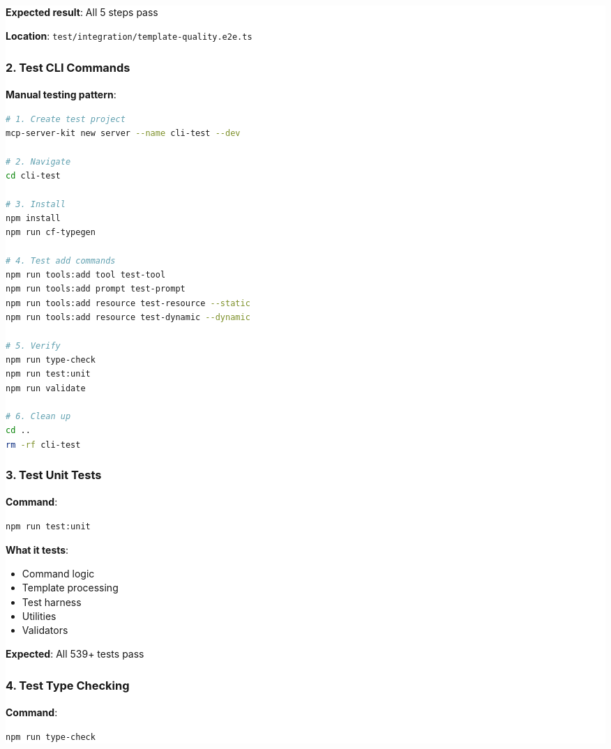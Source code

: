 **Expected result**: All 5 steps pass

**Location**: `test/integration/template-quality.e2e.ts`

### 2. Test CLI Commands

**Manual testing pattern**:
```bash
# 1. Create test project
mcp-server-kit new server --name cli-test --dev

# 2. Navigate
cd cli-test

# 3. Install
npm install
npm run cf-typegen

# 4. Test add commands
npm run tools:add tool test-tool
npm run tools:add prompt test-prompt
npm run tools:add resource test-resource --static
npm run tools:add resource test-dynamic --dynamic

# 5. Verify
npm run type-check
npm run test:unit
npm run validate

# 6. Clean up
cd ..
rm -rf cli-test
```

### 3. Test Unit Tests

**Command**:
```bash
npm run test:unit
```

**What it tests**:
- Command logic
- Template processing
- Test harness
- Utilities
- Validators

**Expected**: All 539+ tests pass

### 4. Test Type Checking

**Command**:
```bash
npm run type-check
```
